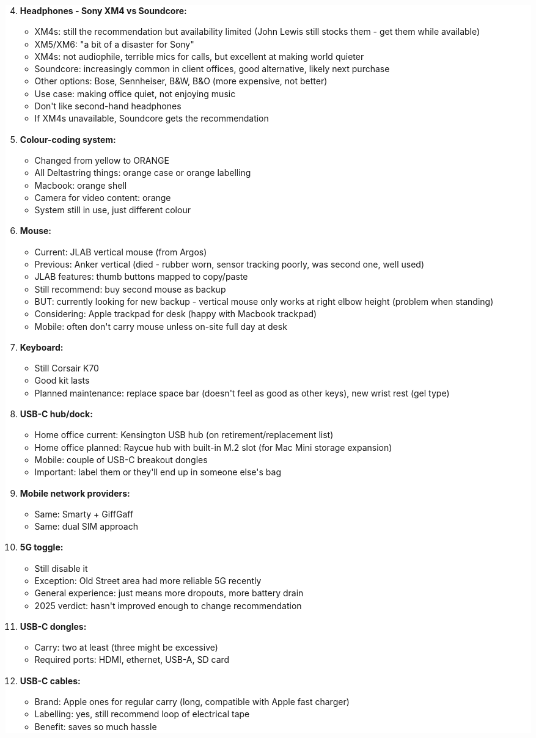 4. **Headphones - Sony XM4 vs Soundcore:**
   - XM4s: still the recommendation but availability limited (John Lewis still stocks them - get them while available)
   - XM5/XM6: "a bit of a disaster for Sony"
   - XM4s: not audiophile, terrible mics for calls, but excellent at making world quieter
   - Soundcore: increasingly common in client offices, good alternative, likely next purchase
   - Other options: Bose, Sennheiser, B&W, B&O (more expensive, not better)
   - Use case: making office quiet, not enjoying music
   - Don't like second-hand headphones
   - If XM4s unavailable, Soundcore gets the recommendation

5. **Colour-coding system:**
   - Changed from yellow to ORANGE
   - All Deltastring things: orange case or orange labelling
   - Macbook: orange shell
   - Camera for video content: orange
   - System still in use, just different colour

6. **Mouse:**
   - Current: JLAB vertical mouse (from Argos)
   - Previous: Anker vertical (died - rubber worn, sensor tracking poorly, was second one, well used)
   - JLAB features: thumb buttons mapped to copy/paste
   - Still recommend: buy second mouse as backup
   - BUT: currently looking for new backup - vertical mouse only works at right elbow height (problem when standing)
   - Considering: Apple trackpad for desk (happy with Macbook trackpad)
   - Mobile: often don't carry mouse unless on-site full day at desk

7. **Keyboard:**
   - Still Corsair K70
   - Good kit lasts
   - Planned maintenance: replace space bar (doesn't feel as good as other keys), new wrist rest (gel type)

8. **USB-C hub/dock:**
   - Home office current: Kensington USB hub (on retirement/replacement list)
   - Home office planned: Raycue hub with built-in M.2 slot (for Mac Mini storage expansion)
   - Mobile: couple of USB-C breakout dongles
   - Important: label them or they'll end up in someone else's bag

9. **Mobile network providers:**
   - Same: Smarty + GiffGaff
   - Same: dual SIM approach

10. **5G toggle:**
    - Still disable it
    - Exception: Old Street area had more reliable 5G recently
    - General experience: just means more dropouts, more battery drain
    - 2025 verdict: hasn't improved enough to change recommendation

11. **USB-C dongles:**
    - Carry: two at least (three might be excessive)
    - Required ports: HDMI, ethernet, USB-A, SD card

12. **USB-C cables:**
    - Brand: Apple ones for regular carry (long, compatible with Apple fast charger)
    - Labelling: yes, still recommend loop of electrical tape
    - Benefit: saves so much hassle
